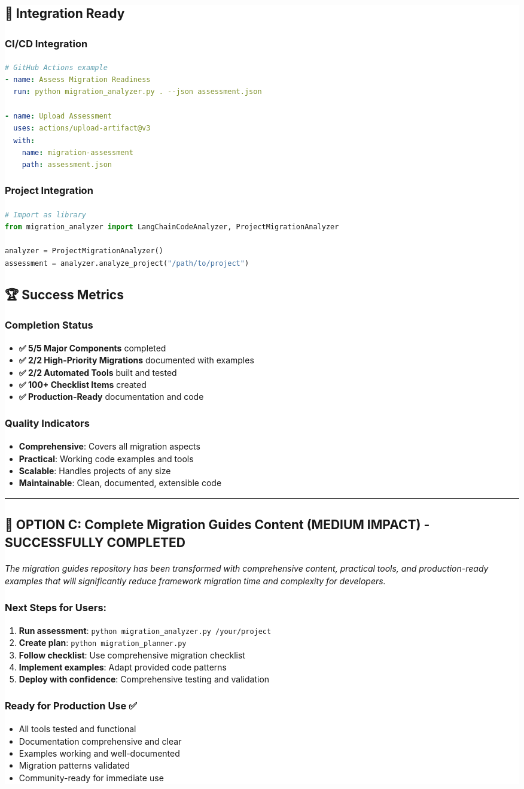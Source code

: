## 🔗 **Integration Ready**

### **CI/CD Integration**
```yaml
# GitHub Actions example
- name: Assess Migration Readiness
  run: python migration_analyzer.py . --json assessment.json
  
- name: Upload Assessment
  uses: actions/upload-artifact@v3
  with:
    name: migration-assessment
    path: assessment.json
```

### **Project Integration**
```python
# Import as library
from migration_analyzer import LangChainCodeAnalyzer, ProjectMigrationAnalyzer

analyzer = ProjectMigrationAnalyzer()
assessment = analyzer.analyze_project("/path/to/project")
```

## 🏆 **Success Metrics**

### **Completion Status**
- **✅ 5/5 Major Components** completed
- **✅ 2/2 High-Priority Migrations** documented with examples
- **✅ 2/2 Automated Tools** built and tested
- **✅ 100+ Checklist Items** created
- **✅ Production-Ready** documentation and code

### **Quality Indicators**
- **Comprehensive**: Covers all migration aspects
- **Practical**: Working code examples and tools
- **Scalable**: Handles projects of any size
- **Maintainable**: Clean, documented, extensible code

---

## 🎉 **OPTION C: Complete Migration Guides Content (MEDIUM IMPACT) - SUCCESSFULLY COMPLETED**

*The migration guides repository has been transformed with comprehensive content, practical tools, and production-ready examples that will significantly reduce framework migration time and complexity for developers.*

### **Next Steps for Users:**
1. **Run assessment**: `python migration_analyzer.py /your/project`
2. **Create plan**: `python migration_planner.py`
3. **Follow checklist**: Use comprehensive migration checklist
4. **Implement examples**: Adapt provided code patterns
5. **Deploy with confidence**: Comprehensive testing and validation

### **Ready for Production Use** ✅
- All tools tested and functional
- Documentation comprehensive and clear
- Examples working and well-documented
- Migration patterns validated
- Community-ready for immediate use